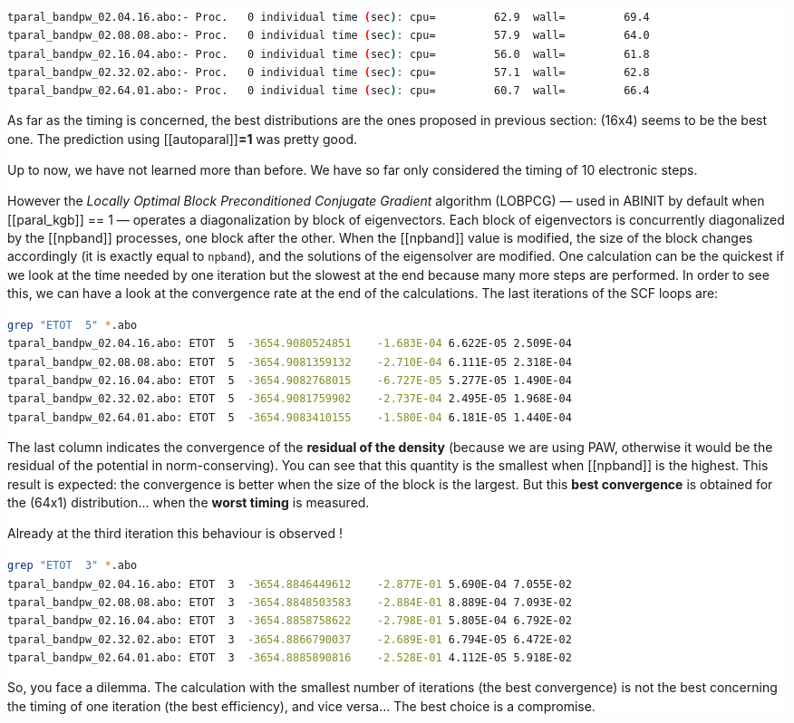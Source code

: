 ```bash
tparal_bandpw_02.04.16.abo:- Proc.   0 individual time (sec): cpu=         62.9  wall=         69.4
tparal_bandpw_02.08.08.abo:- Proc.   0 individual time (sec): cpu=         57.9  wall=         64.0
tparal_bandpw_02.16.04.abo:- Proc.   0 individual time (sec): cpu=         56.0  wall=         61.8
tparal_bandpw_02.32.02.abo:- Proc.   0 individual time (sec): cpu=         57.1  wall=         62.8
tparal_bandpw_02.64.01.abo:- Proc.   0 individual time (sec): cpu=         60.7  wall=         66.4
```

As far as the timing is concerned, the best distributions are the ones
proposed in previous section: (16x4) seems to be the best one.
The prediction using [[autoparal]]**=1** was pretty good.

Up to now, we have not learned more than before. We have so far only
considered the timing of 10 electronic steps.

However the *Locally Optimal Block Preconditioned Conjugate Gradient* algorithm (LOBPCG)
&mdash; used in ABINIT by default when [[paral_kgb]] == 1 &mdash; operates a diagonalization by block of eigenvectors.
Each block of eigenvectors is concurrently diagonalized by the [[npband]] processes,
one block after the other. When the [[npband]] value is modified, the size of the block
changes accordingly (it is exactly equal to `npband`), and the solutions of the eigensolver are modified.
One calculation can be the quickest if we look at the time needed by one iteration
but the slowest at the end because many more steps are performed.
In order to see this, we can have a look at the convergence rate at the end
of the calculations.
The last iterations of the SCF loops are:

```bash
grep "ETOT  5" *.abo
tparal_bandpw_02.04.16.abo: ETOT  5  -3654.9080524851    -1.683E-04 6.622E-05 2.509E-04
tparal_bandpw_02.08.08.abo: ETOT  5  -3654.9081359132    -2.710E-04 6.111E-05 2.318E-04
tparal_bandpw_02.16.04.abo: ETOT  5  -3654.9082768015    -6.727E-05 5.277E-05 1.490E-04
tparal_bandpw_02.32.02.abo: ETOT  5  -3654.9081759902    -2.737E-04 2.495E-05 1.968E-04
tparal_bandpw_02.64.01.abo: ETOT  5  -3654.9083410155    -1.580E-04 6.181E-05 1.440E-04
```

The last column indicates the convergence of the **residual of the density** (because we are using PAW, otherwise it would be the residual of the potential in norm-conserving).
You can see that this quantity is the smallest when [[npband]] is
the highest. This result is expected: the convergence is better when the size
of the block is the largest. But this **best convergence** is obtained for
the (64x1) distribution... when the **worst timing** is measured.

Already at the third iteration this behaviour is observed !
```bash
grep "ETOT  3" *.abo
tparal_bandpw_02.04.16.abo: ETOT  3  -3654.8846449612    -2.877E-01 5.690E-04 7.055E-02
tparal_bandpw_02.08.08.abo: ETOT  3  -3654.8848503583    -2.884E-01 8.889E-04 7.093E-02
tparal_bandpw_02.16.04.abo: ETOT  3  -3654.8858758622    -2.798E-01 5.805E-04 6.792E-02
tparal_bandpw_02.32.02.abo: ETOT  3  -3654.8866790037    -2.689E-01 6.794E-05 6.472E-02
tparal_bandpw_02.64.01.abo: ETOT  3  -3654.8885890816    -2.528E-01 4.112E-05 5.918E-02
```

So, you face a dilemma. The calculation with the smallest number of iterations
(the best convergence) is not the best concerning the timing of one iteration
(the best efficiency), and vice versa... The best choice is a compromise.
